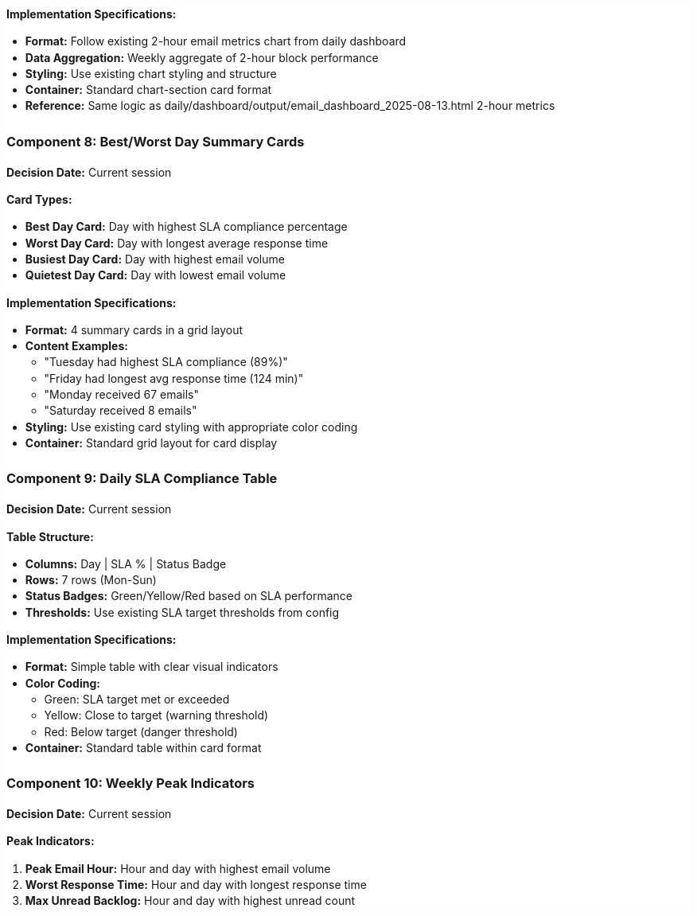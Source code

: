 **Implementation Specifications:**
- **Format:** Follow existing 2-hour email metrics chart from daily dashboard
- **Data Aggregation:** Weekly aggregate of 2-hour block performance
- **Styling:** Use existing chart styling and structure
- **Container:** Standard chart-section card format
- **Reference:** Same logic as daily/dashboard/output/email_dashboard_2025-08-13.html 2-hour metrics

### Component 8: Best/Worst Day Summary Cards

**Decision Date:** Current session

**Card Types:**
- **Best Day Card:** Day with highest SLA compliance percentage
- **Worst Day Card:** Day with longest average response time  
- **Busiest Day Card:** Day with highest email volume
- **Quietest Day Card:** Day with lowest email volume

**Implementation Specifications:**
- **Format:** 4 summary cards in a grid layout
- **Content Examples:**
  - "Tuesday had highest SLA compliance (89%)"
  - "Friday had longest avg response time (124 min)"
  - "Monday received 67 emails"
  - "Saturday received 8 emails"
- **Styling:** Use existing card styling with appropriate color coding
- **Container:** Standard grid layout for card display

### Component 9: Daily SLA Compliance Table

**Decision Date:** Current session

**Table Structure:**
- **Columns:** Day | SLA % | Status Badge
- **Rows:** 7 rows (Mon-Sun)
- **Status Badges:** Green/Yellow/Red based on SLA performance
- **Thresholds:** Use existing SLA target thresholds from config

**Implementation Specifications:**
- **Format:** Simple table with clear visual indicators
- **Color Coding:** 
  - Green: SLA target met or exceeded
  - Yellow: Close to target (warning threshold)
  - Red: Below target (danger threshold)
- **Container:** Standard table within card format

### Component 10: Weekly Peak Indicators

**Decision Date:** Current session

**Peak Indicators:**
1. **Peak Email Hour:** Hour and day with highest email volume
2. **Worst Response Time:** Hour and day with longest response time
3. **Max Unread Backlog:** Hour and day with highest unread count
